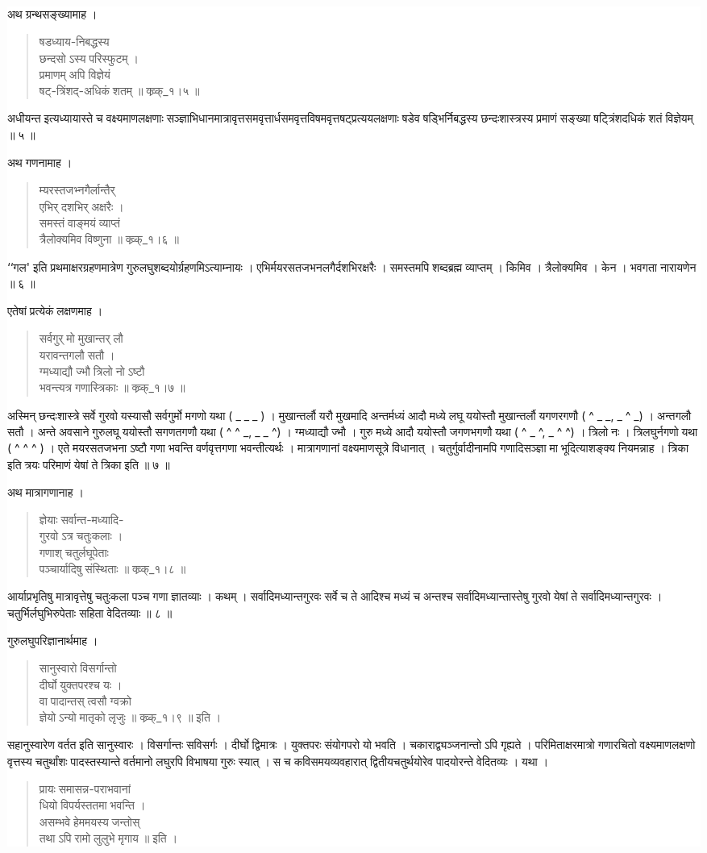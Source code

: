 अथ ग्रन्थसङ्ख्यामाह  ।  

> षडध्याय-निबद्धस्य  
> छन्दसो ऽस्य परिस्फुटम्  ।  
प्रमाणम् अपि विज्ञेयं  
> षट्-त्रिंशद्-अधिकं शतम्  ॥ क्व्र्क्_१।५ ॥  
  
अधीयन्त इत्यध्यायास्ते च वक्ष्यमाणलक्षणाः सञ्ज्ञाभिधानमात्रावृत्तसमवृत्तार्धसमवृत्तविषमवृत्तषट्प्रत्ययलक्षणाः षडेव षड्भिर्निबद्धस्य छन्दःशास्त्रस्य प्रमाणं सङ्ख्या षट्त्रिंशदधिकं शतं विज्ञेयम्  ॥ ५ ॥  
  
अथ गणनामाह  ।  

> म्यरस्तजभ्नगैर्लान्तैर्  
> एभिर् दशभिर् अक्षरैः  ।  
> समस्तं वाङ्मयं व्याप्तं  
> त्रैलोक्यमिव विष्णुना  ॥ क्व्र्क्_१।६ ॥  
  
‘‘गल' इति प्रथमाक्षरग्रहणमात्रेण गुरुलघुशब्दयोर्ग्रहणमिऽत्याम्नायः  । एभिर्मयरसतजभनलगैर्दशभिरक्षरैः  । समस्तमपि शब्दब्रह्म व्याप्तम्  । किमिव  । त्रैलोक्यमिव  । केन  । भवगता नारायणेन  ॥ ६ ॥  
  
एतेषां प्रत्येकं लक्षणमाह  ।  

> सर्वगुर् मो मुखान्तर् लौ  
> यरावन्तगलौ सतौ  ।  
ग्मध्याद्यौ ज्भौ त्रिलो नो ऽष्टौ  
> भवन्त्यत्र गणास्त्रिकाः  ॥ क्व्र्क्_१।७ ॥  
  
अस्मिन् छन्दःशास्त्रे सर्वे गुरवो यस्यासौ सर्वगुर्मो मगणो यथा ( _ _ _ )  । मुखान्तर्लौ यरौ मुखमादि अन्तर्मध्यं आदौ मध्ये लघू ययोस्तौ मुखान्तर्लौ यगणरगणौ ( ^ _ _,  _ ^ _)  । अन्तगलौ सतौ  । अन्ते अवसाने गुरुलघू ययोस्तौ सगणतगणौ यथा ( ^ ^ _, _ _ ^)  । ग्मध्याद्यौ ज्भौ  । गुरु मध्ये आदौ ययोस्तौ जगणभगणौ यथा ( ^ _ ^, _ ^ ^)  । त्रिलो नः  । त्रिलघुर्नगणो यथा ( ^ ^ ^ )  । एते मयरसतजभना ऽष्टौ गणा भवन्ति वर्णवृत्तगणा भवन्तीत्यर्थः  । मात्रागणानां वक्ष्यमाणसूत्रे विधानात्  । चतुर्गुर्वादीनामपि गणादिसञ्ज्ञा मा भूदित्याशङ्क्य नियमन्नाह  । त्रिका इति त्रयः परिमाणं येषां ते त्रिका इति  ॥ ७ ॥  
  
अथ मात्रागणानाह  ।  

> ज्ञेयाः सर्वान्त-मध्यादि-  
> गुरवो ऽत्र चतुःकलाः  ।  
गणाश् चतुर्लघूपेताः  
> पञ्चार्यादिषु संस्थिताः  ॥ क्व्र्क्_१।८ ॥  
  
आर्याप्रभृतिषु मात्रावृत्तेषु चतुःकला पञ्च गणा ज्ञातव्याः  । कथम्  । सर्वादिमध्यान्तगुरवः सर्वे च ते आदिश्च मध्यं च अन्तश्च सर्वादिमध्यान्तास्तेषु गुरवो येषां ते सर्वादिमध्यान्तगुरवः  । चतुर्भिर्लघुभिरुपेताः सहिता वेदितव्याः  ॥ ८ ॥  
  
गुरुलघुपरिज्ञानार्थमाह  ।  

> सानुस्वारो विसर्गान्तो  
> दीर्घो युक्तपरश्च यः  ।  
वा पादान्तस् त्वसौ ग्वक्रो  
> ज्ञेयो ऽन्यो मातृको लृजुः  ॥ क्व्र्क्_१।९ ॥ इति  ।  
  
सहानुस्वारेण वर्तत इति सानुस्वारः  । विसर्गान्तः सविसर्गः  । दीर्घो द्विमात्रः  । युक्तपरः संयोगपरो यो भवति  । चकाराद्व्यञ्जनान्तो ऽपि गृह्यते  । परिमिताक्षरमात्रो गणारचितो वक्ष्यमाणलक्षणो वृत्तस्य चतुर्थांशः पादस्तस्यान्ते वर्तमानो लघुरपि विभाषया गुरुः स्यात्  । स च कविसमयव्यवहारात् द्वितीयचतुर्थयोरेव पादयोरन्ते वेदितव्यः  । यथा  ।  
  
> प्रायः समासन्न-पराभवानां  
> धियो विपर्यस्ततमा भवन्ति  ।  
असम्भवे हेममयस्य जन्तोस्  
> तथा ऽपि रामो लुलुभे मृगाय  ॥ इति  ।  
  